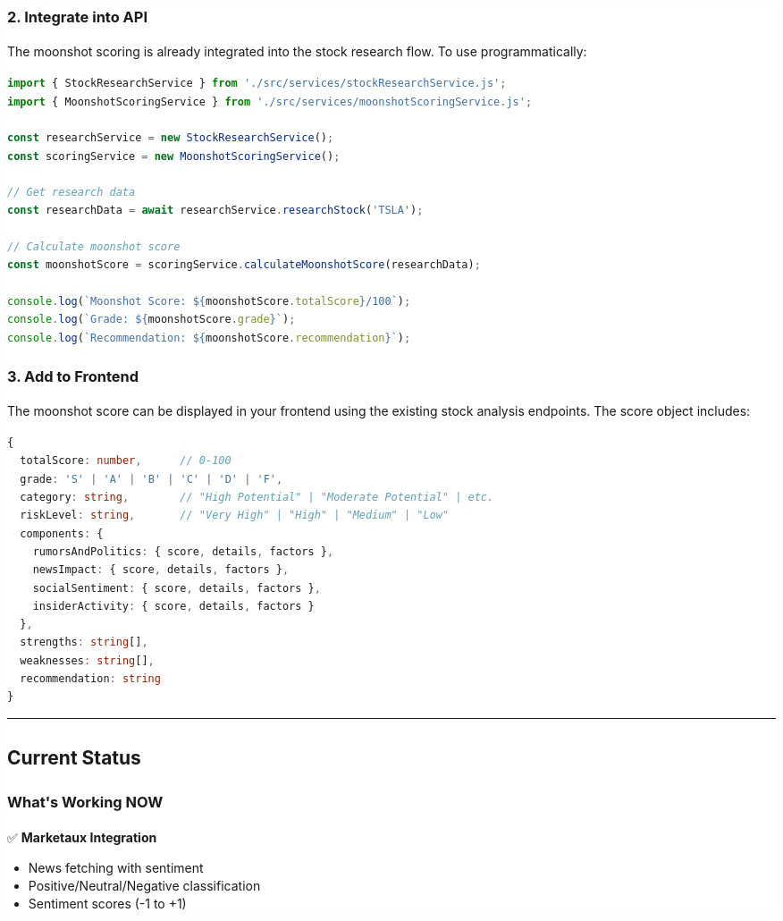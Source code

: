 ### 2. Integrate into API

The moonshot scoring is already integrated into the stock research flow. To use programmatically:

```typescript
import { StockResearchService } from './src/services/stockResearchService.js';
import { MoonshotScoringService } from './src/services/moonshotScoringService.js';

const researchService = new StockResearchService();
const scoringService = new MoonshotScoringService();

// Get research data
const researchData = await researchService.researchStock('TSLA');

// Calculate moonshot score
const moonshotScore = scoringService.calculateMoonshotScore(researchData);

console.log(`Moonshot Score: ${moonshotScore.totalScore}/100`);
console.log(`Grade: ${moonshotScore.grade}`);
console.log(`Recommendation: ${moonshotScore.recommendation}`);
```

### 3. Add to Frontend

The moonshot score can be displayed in your frontend using the existing stock analysis endpoints. The score object includes:

```typescript
{
  totalScore: number,      // 0-100
  grade: 'S' | 'A' | 'B' | 'C' | 'D' | 'F',
  category: string,        // "High Potential" | "Moderate Potential" | etc.
  riskLevel: string,       // "Very High" | "High" | "Medium" | "Low"
  components: {
    rumorsAndPolitics: { score, details, factors },
    newsImpact: { score, details, factors },
    socialSentiment: { score, details, factors },
    insiderActivity: { score, details, factors }
  },
  strengths: string[],
  weaknesses: string[],
  recommendation: string
}
```

---

## Current Status

### What's Working NOW

✅ **Marketaux Integration**
- News fetching with sentiment
- Positive/Neutral/Negative classification
- Sentiment scores (-1 to +1)

